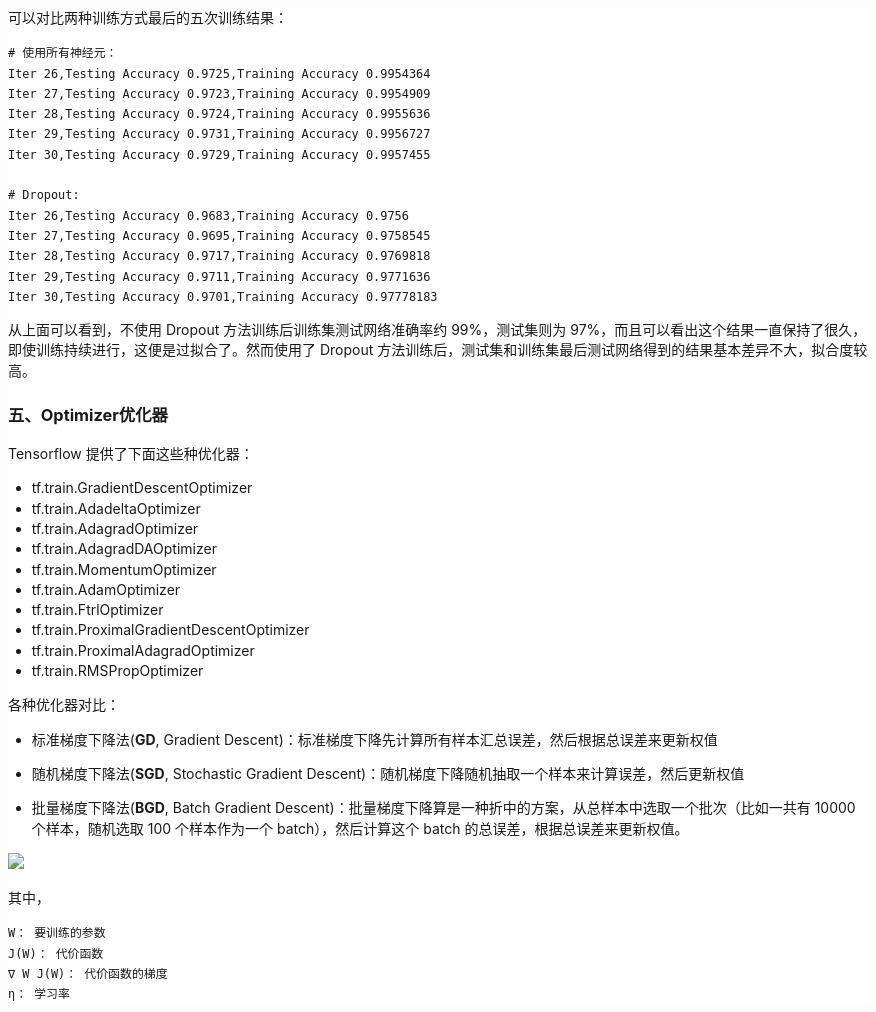 可以对比两种训练方式最后的五次训练结果：

``` xml
# 使用所有神经元：
Iter 26,Testing Accuracy 0.9725,Training Accuracy 0.9954364
Iter 27,Testing Accuracy 0.9723,Training Accuracy 0.9954909
Iter 28,Testing Accuracy 0.9724,Training Accuracy 0.9955636
Iter 29,Testing Accuracy 0.9731,Training Accuracy 0.9956727
Iter 30,Testing Accuracy 0.9729,Training Accuracy 0.9957455

# Dropout:
Iter 26,Testing Accuracy 0.9683,Training Accuracy 0.9756
Iter 27,Testing Accuracy 0.9695,Training Accuracy 0.9758545
Iter 28,Testing Accuracy 0.9717,Training Accuracy 0.9769818
Iter 29,Testing Accuracy 0.9711,Training Accuracy 0.9771636
Iter 30,Testing Accuracy 0.9701,Training Accuracy 0.97778183
```

从上面可以看到，不使用 Dropout 方法训练后训练集测试网络准确率约 99%，测试集则为 97%，而且可以看出这个结果一直保持了很久，即使训练持续进行，这便是过拟合了。然而使用了 Dropout 方法训练后，测试集和训练集最后测试网络得到的结果基本差异不大，拟合度较高。

### 五、Optimizer优化器

Tensorflow 提供了下面这些种优化器：

- tf.train.GradientDescentOptimizer
- tf.train.AdadeltaOptimizer
- tf.train.AdagradOptimizer
- tf.train.AdagradDAOptimizer
- tf.train.MomentumOptimizer
- tf.train.AdamOptimizer
- tf.train.FtrlOptimizer
- tf.train.ProximalGradientDescentOptimizer
- tf.train.ProximalAdagradOptimizer
- tf.train.RMSPropOptimizer

各种优化器对比：

- 标准梯度下降法(**GD**, Gradient Descent)：标准梯度下降先计算所有样本汇总误差，然后根据总误差来更新权值

- 随机梯度下降法(**SGD**, Stochastic Gradient Descent)：随机梯度下降随机抽取一个样本来计算误差，然后更新权值

- 批量梯度下降法(**BGD**, Batch Gradient Descent)：批量梯度下降算是一种折中的方案，从总样本中选取一个批次（比如一共有 10000 个样本，随机选取 100 个样本作为一个 batch），然后计算这个 batch 的总误差，根据总误差来更新权值。

![](https://img-1256179949.cos.ap-shanghai.myqcloud.com/18-10-8-17510205.jpg)

其中，

``` xml
W： 要训练的参数
J(W)： 代价函数
∇ W J(W)： 代价函数的梯度
η： 学习率
```
